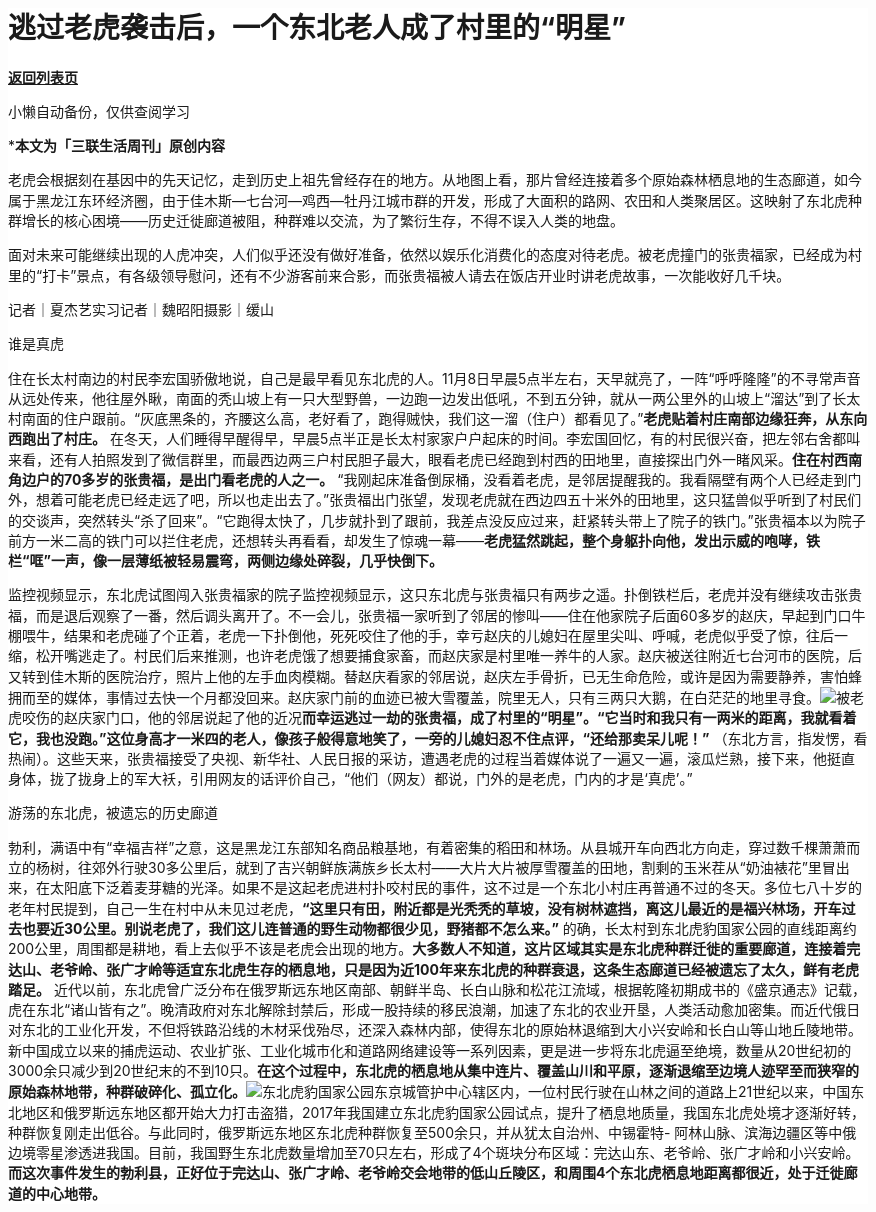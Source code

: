 # 逃过老虎袭击后，一个东北老人成了村里的“明星”

[**返回列表页**](/gzh/三联生活周刊)

小懒自动备份，仅供查阅学习

***本文为「三联生活周刊」原创内容**

  
  

老虎会根据刻在基因中的先天记忆，走到历史上祖先曾经存在的地方。从地图上看，那片曾经连接着多个原始森林栖息地的生态廊道，如今属于黑龙江东环经济圈，由于佳木斯—七台河—鸡西—牡丹江城市群的开发，形成了大面积的路网、农田和人类聚居区。这映射了东北虎种群增长的核心困境——历史迁徙廊道被阻，种群难以交流，为了繁衍生存，不得不误入人类的地盘。

面对未来可能继续出现的人虎冲突，人们似乎还没有做好准备，依然以娱乐化消费化的态度对待老虎。被老虎撞门的张贵福家，已经成为村里的“打卡”景点，有各级领导慰问，还有不少游客前来合影，而张贵福被人请去在饭店开业时讲老虎故事，一次能收好几千块。

  
  
记者｜夏杰艺实习记者｜魏昭阳摄影｜缓山

谁是真虎

住在长太村南边的村民李宏国骄傲地说，自己是最早看见东北虎的人。11月8日早晨5点半左右，天早就亮了，一阵“呼呼隆隆”的不寻常声音从远处传来，他往屋外瞅，南面的秃山坡上有一只大型野兽，一边跑一边发出低吼，不到五分钟，就从一两公里外的山坡上“溜达”到了长太村南面的住户跟前。“灰底黑条的，齐腰这么高，老好看了，跑得贼快，我们这一溜（住户）都看见了。”**老虎贴着村庄南部边缘狂奔，从东向西跑出了村庄。**
在冬天，人们睡得早醒得早，早晨5点半正是长太村家家户户起床的时间。李宏国回忆，有的村民很兴奋，把左邻右舍都叫来看，还有人拍照发到了微信群里，而最西边两三户村民胆子最大，眼看老虎已经跑到村西的田地里，直接探出门外一睹风采。**住在村西南角边户的70多岁的张贵福，是出门看老虎的人之一。**
“我刚起床准备倒尿桶，没看着老虎，是邻居提醒我的。我看隔壁有两个人已经走到门外，想着可能老虎已经走远了吧，所以也走出去了。”张贵福出门张望，发现老虎就在西边四五十米外的田地里，这只猛兽似乎听到了村民们的交谈声，突然转头“杀了回来”。“它跑得太快了，几步就扑到了跟前，我差点没反应过来，赶紧转头带上了院子的铁门。”张贵福本以为院子前方一米二高的铁门可以拦住老虎，还想转头再看看，却发生了惊魂一幕——**老虎猛然跳起，整个身躯扑向他，发出示威的咆哮，铁栏“哐”一声，像一层薄纸被轻易震弯，两侧边缘处碎裂，几乎快倒下。**

监控视频显示，东北虎试图闯入张贵福家的院子监控视频显示，这只东北虎与张贵福只有两步之遥。扑倒铁栏后，老虎并没有继续攻击张贵福，而是退后观察了一番，然后调头离开了。不一会儿，张贵福一家听到了邻居的惨叫——住在他家院子后面60多岁的赵庆，早起到门口牛棚喂牛，结果和老虎碰了个正着，老虎一下扑倒他，死死咬住了他的手，幸亏赵庆的儿媳妇在屋里尖叫、呼喊，老虎似乎受了惊，往后一缩，松开嘴逃走了。村民们后来推测，也许老虎饿了想要捕食家畜，而赵庆家是村里唯一养牛的人家。赵庆被送往附近七台河市的医院，后又转到佳木斯的医院治疗，照片上他的左手血肉模糊。替赵庆看家的邻居说，赵庆左手骨折，已无生命危险，或许是因为需要静养，害怕蜂拥而至的媒体，事情过去快一个月都没回来。赵庆家门前的血迹已被大雪覆盖，院里无人，只有三两只大鹅，在白茫茫的地里寻食。![](https://mmbiz.qpic.cn/sz_mmbiz_jpg/XnMeqb0xcz6sCRnribs5HQHm1QWTJ3JJA3yCNjs1A2GCQ2ad6PggHsicb1iaADaqWC3WPfuZ1crZ1h2ia8KXEIGJYg/640?wx_fmt=jpeg&from;=appmsg)被老虎咬伤的赵庆家门口，他的邻居说起了他的近况**而幸运逃过一劫的张贵福，成了村里的“明星”。“它当时和我只有一两米的距离，我就看着它，我也没跑。”这位身高才一米四的老人，像孩子般得意地笑了，一旁的儿媳妇忍不住点评，“还给那卖呆儿呢！”**
（东北方言，指发愣，看热闹）。这些天来，张贵福接受了央视、新华社、人民日报的采访，遭遇老虎的过程当着媒体说了一遍又一遍，滚瓜烂熟，接下来，他挺直身体，拢了拢身上的军大袄，引用网友的话评价自己，“他们（网友）都说，门外的是老虎，门内的才是‘真虎’。”

游荡的东北虎，被遗忘的历史廊道

勃利，满语中有“幸福吉祥”之意，这是黑龙江东部知名商品粮基地，有着密集的稻田和林场。从县城开车向西北方向走，穿过数千棵萧萧而立的杨树，往郊外行驶30多公里后，就到了吉兴朝鲜族满族乡长太村——大片大片被厚雪覆盖的田地，割剩的玉米茬从“奶油裱花”里冒出来，在太阳底下泛着麦芽糖的光泽。如果不是这起老虎进村扑咬村民的事件，这不过是一个东北小村庄再普通不过的冬天。多位七八十岁的老年村民提到，自己一生在村中从未见过老虎，**“这里只有田，附近都是光秃秃的草坡，没有树林遮挡，离这儿最近的是福兴林场，开车过去也要近30公里。别说老虎了，我们这儿连普通的野生动物都很少见，野猪都不怎么来。”**
的确，长太村到东北虎豹国家公园的直线距离约200公里，周围都是耕地，看上去似乎不该是老虎会出现的地方。**大多数人不知道，这片区域其实是东北虎种群迁徙的重要廊道，连接着完达山、老爷岭、张广才岭等适宜东北虎生存的栖息地，只是因为近100年来东北虎的种群衰退，这条生态廊道已经被遗忘了太久，鲜有老虎踏足。**
近代以前，东北虎曾广泛分布在俄罗斯远东地区南部、朝鲜半岛、长白山脉和松花江流域，根据乾隆初期成书的《盛京通志》记载，虎在东北“诸山皆有之”。晚清政府对东北解除封禁后，形成一股持续的移民浪潮，加速了东北的农业开垦，人类活动愈加密集。而近代俄日对东北的工业化开发，不但将铁路沿线的木材采伐殆尽，还深入森林内部，使得东北的原始林退缩到大小兴安岭和长白山等山地丘陵地带。新中国成立以来的捕虎运动、农业扩张、工业化城市化和道路网络建设等一系列因素，更是进一步将东北虎逼至绝境，数量从20世纪初的3000余只减少到20世纪末的不到10只。**在这个过程中，东北虎的栖息地从集中连片、覆盖山川和平原，逐渐退缩至边境人迹罕至而狭窄的原始森林地带，种群破碎化、孤立化。**![](https://mmbiz.qpic.cn/sz_mmbiz_jpg/XnMeqb0xcz6sCRnribs5HQHm1QWTJ3JJABtFodAric4zCxwic9VXpDTdich817LiaO5Mxic86N1C5lvKMPjnVzyTzq7Q/640?wx_fmt=jpeg&from;=appmsg)东北虎豹国家公园东京城管护中心辖区内，一位村民行驶在山林之间的道路上21世纪以来，中国东北地区和俄罗斯远东地区都开始大力打击盗猎，2017年我国建立东北虎豹国家公园试点，提升了栖息地质量，我国东北虎处境才逐渐好转，种群恢复刚走出低谷。与此同时，俄罗斯远东地区东北虎种群恢复至500余只，并从犹太自治州、中锡霍特-
阿林山脉、滨海边疆区等中俄边境零星渗透进我国。目前，我国野生东北虎数量增加至70只左右，形成了4个斑块分布区域：完达山东、老爷岭、张广才岭和小兴安岭。**而这次事件发生的勃利县，正好位于完达山、张广才岭、老爷岭交会地带的低山丘陵区，和周围4个东北虎栖息地距离都很近，处于迁徙廊道的中心地带。**
